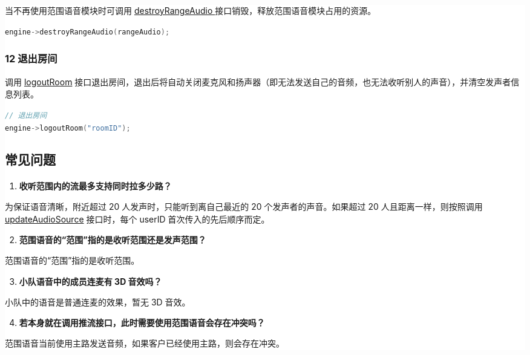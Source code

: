 当不再使用范围语音模块时可调用 [destroyRangeAudio ](https://doc-zh.zego.im/article/api?doc=Express_Video_SDK_API~cpp_macos~class~IZegoExpressEngine#destroy-range-audio) 接口销毁，释放范围语音模块占用的资源。

```cpp
engine->destroyRangeAudio(rangeAudio);
```

### 12 退出房间

调用 [logoutRoom](https://doc-zh.zego.im/article/api?doc=Express_Video_SDK_API~cpp_macos~class~IZegoExpressEngine#logout-room) 接口退出房间，退出后将自动关闭麦克风和扬声器（即无法发送自己的音频，也无法收听别人的声音），并清空发声者信息列表。

```cpp
// 退出房间
engine->logoutRoom("roomID");
```

## 常见问题

1. **收听范围内的流最多支持同时拉多少路？**

为保证语音清晰，附近超过 20 人发声时，只能听到离自己最近的 20 个发声者的声音。如果超过 20 人且距离一样，则按照调用 [updateAudioSource](https://doc-zh.zego.im/article/api?doc=Express_Video_SDK_API~cpp_macos~class~IZegoRangeAudio#update-audio-source) 接口时，每个 userID 首次传入的先后顺序而定。

2. **范围语音的“范围”指的是收听范围还是发声范围？**

范围语音的“范围”指的是收听范围。

3. **小队语音中的成员连麦有 3D 音效吗？**

小队中的语音是普通连麦的效果，暂无 3D 音效。

4. **若本身就在调用推流接口，此时需要使用范围语音会存在冲突吗？**

范围语音当前使用主路发送音频，如果客户已经使用主路，则会存在冲突。

<Content />